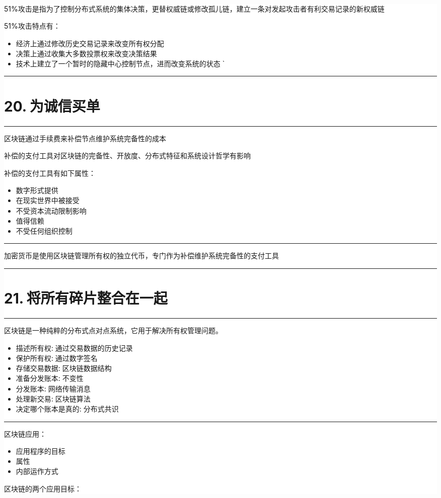 
51%攻击是指为了控制分布式系统的集体决策，更替权威链或修改孤儿链，建立一条对发起攻击者有利交易记录的新权威链

51%攻击特点有：

- 经济上通过修改历史交易记录来改变所有权分配
- 决策上通过收集大多数投票权来改变决策结果
- 技术上建立了一个暂时的隐藏中心控制节点，进而改变系统的状态
`
---

# 20. 为诚信买单

---

区块链通过手续费来补偿节点维护系统完备性的成本

补偿的支付工具对区块链的完备性、开放度、分布式特征和系统设计哲学有影响

补偿的支付工具有如下属性：

- 数字形式提供
- 在现实世界中被接受
- 不受资本流动限制影响
- 值得信赖
- 不受任何组织控制

---

加密货币是使用区块链管理所有权的独立代币，专门作为补偿维护系统完备性的支付工具

---

# 21. 将所有碎片整合在一起

---

区块链是一种纯粹的分布式点对点系统，它用于解决所有权管理问题。

- 描述所有权: 通过交易数据的历史记录
- 保护所有权: 通过数字签名
- 存储交易数据: 区块链数据结构
- 准备分发账本: 不变性
- 分发账本: 网络传输消息
- 处理新交易: 区块链算法
- 决定哪个账本是真的: 分布式共识

---

区块链应用：

- 应用程序的目标
- 属性
- 内部运作方式

区块链的两个应用目标：
